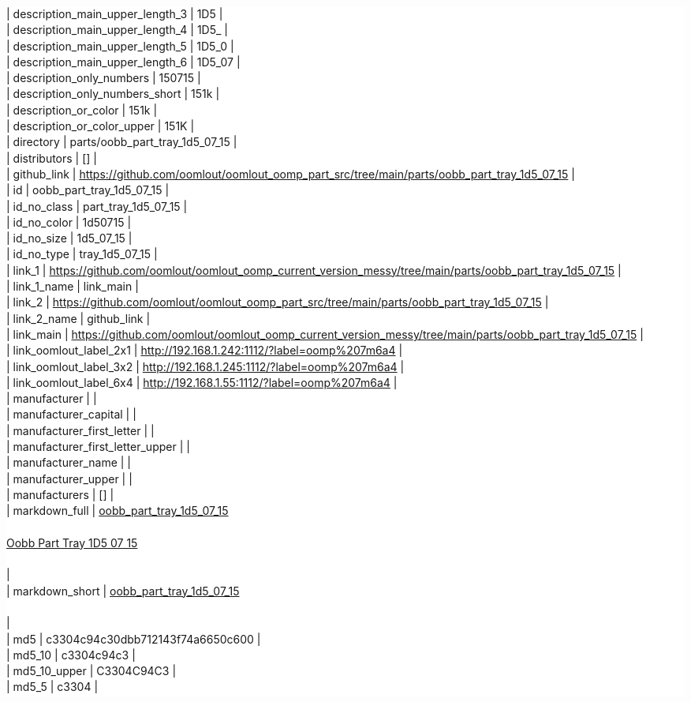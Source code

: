 | description_main_upper_length_3 | 1D5 |  
| description_main_upper_length_4 | 1D5_ |  
| description_main_upper_length_5 | 1D5_0 |  
| description_main_upper_length_6 | 1D5_07 |  
| description_only_numbers | 150715 |  
| description_only_numbers_short | 151k |  
| description_or_color | 151k |  
| description_or_color_upper | 151K |  
| directory | parts/oobb_part_tray_1d5_07_15 |  
| distributors | [] |  
| github_link | https://github.com/oomlout/oomlout_oomp_part_src/tree/main/parts/oobb_part_tray_1d5_07_15 |  
| id | oobb_part_tray_1d5_07_15 |  
| id_no_class | part_tray_1d5_07_15 |  
| id_no_color | 1d50715 |  
| id_no_size | 1d5_07_15 |  
| id_no_type | tray_1d5_07_15 |  
| link_1 | https://github.com/oomlout/oomlout_oomp_current_version_messy/tree/main/parts/oobb_part_tray_1d5_07_15 |  
| link_1_name | link_main |  
| link_2 | https://github.com/oomlout/oomlout_oomp_part_src/tree/main/parts/oobb_part_tray_1d5_07_15 |  
| link_2_name | github_link |  
| link_main | https://github.com/oomlout/oomlout_oomp_current_version_messy/tree/main/parts/oobb_part_tray_1d5_07_15 |  
| link_oomlout_label_2x1 | http://192.168.1.242:1112/?label=oomp%207m6a4 |  
| link_oomlout_label_3x2 | http://192.168.1.245:1112/?label=oomp%207m6a4 |  
| link_oomlout_label_6x4 | http://192.168.1.55:1112/?label=oomp%207m6a4 |  
| manufacturer |  |  
| manufacturer_capital |  |  
| manufacturer_first_letter |  |  
| manufacturer_first_letter_upper |  |  
| manufacturer_name |  |  
| manufacturer_upper |  |  
| manufacturers | [] |  
| markdown_full | [oobb_part_tray_1d5_07_15](https://github.com/oomlout/oomlout_oomp_current_version_messy/tree/main/parts/oobb_part_tray_1d5_07_15)<br>[](https://github.com/oomlout/oomlout_oomp_current_version_messy/tree/main/parts/oobb_part_tray_1d5_07_15)<br>[Oobb Part Tray 1D5 07 15](https://github.com/oomlout/oomlout_oomp_current_version_messy/tree/main/parts/oobb_part_tray_1d5_07_15)<br><br> |  
| markdown_short | [oobb_part_tray_1d5_07_15](https://github.com/oomlout/oomlout_oomp_current_version_messy/tree/main/parts/oobb_part_tray_1d5_07_15)<br><br> |  
| md5 | c3304c94c30dbb712143f74a6650c600 |  
| md5_10 | c3304c94c3 |  
| md5_10_upper | C3304C94C3 |  
| md5_5 | c3304 |  